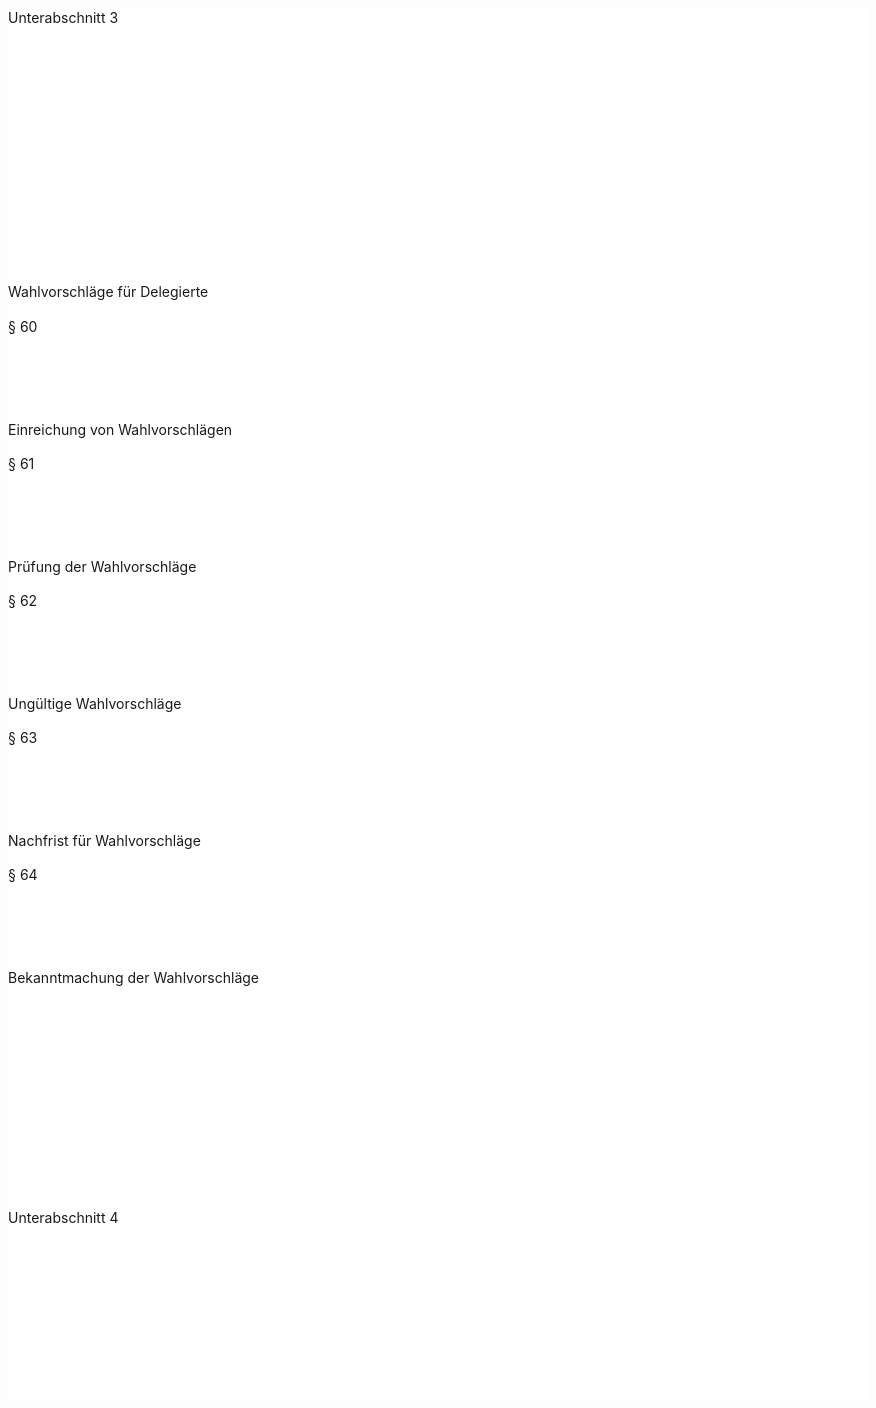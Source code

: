 
Unterabschnitt 3

 

 

 

 

 

 

 

Wahlvorschläge für Delegierte

§ 60

 

 

Einreichung von Wahlvorschlägen

§ 61

 

 

Prüfung der Wahlvorschläge

§ 62

 

 

Ungültige Wahlvorschläge

§ 63

 

 

Nachfrist für Wahlvorschläge

§ 64

 

 

Bekanntmachung der Wahlvorschläge

 

 

 

 

 

 

Unterabschnitt 4

 

 

 

 

 